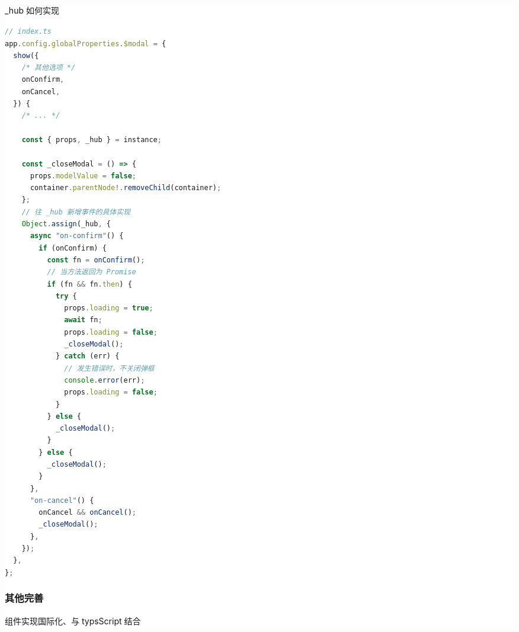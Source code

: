 \_hub 如何实现

```ts
// index.ts
app.config.globalProperties.$modal = {
  show({
    /* 其他选项 */
    onConfirm,
    onCancel,
  }) {
    /* ... */

    const { props, _hub } = instance;

    const _closeModal = () => {
      props.modelValue = false;
      container.parentNode!.removeChild(container);
    };
    // 往 _hub 新增事件的具体实现
    Object.assign(_hub, {
      async "on-confirm"() {
        if (onConfirm) {
          const fn = onConfirm();
          // 当方法返回为 Promise
          if (fn && fn.then) {
            try {
              props.loading = true;
              await fn;
              props.loading = false;
              _closeModal();
            } catch (err) {
              // 发生错误时，不关闭弹框
              console.error(err);
              props.loading = false;
            }
          } else {
            _closeModal();
          }
        } else {
          _closeModal();
        }
      },
      "on-cancel"() {
        onCancel && onCancel();
        _closeModal();
      },
    });
  },
};
```

### 其他完善

组件实现国际化、与 typsScript 结合
